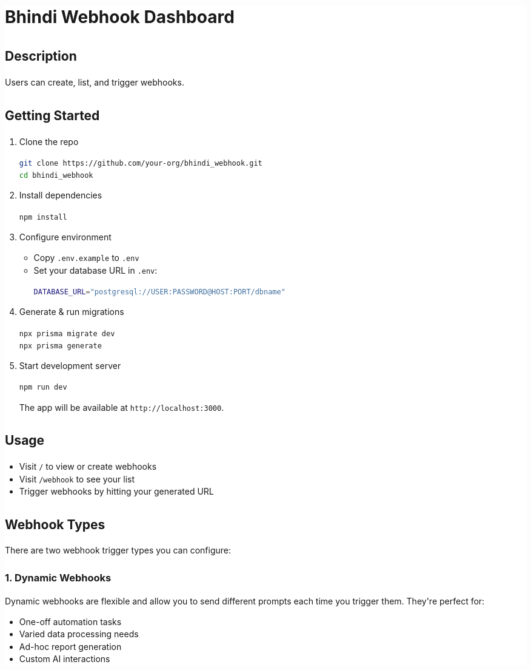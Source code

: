 # Bhindi Webhook Dashboard

## Description
Users can create, list, and trigger webhooks.

## Getting Started
1. Clone the repo  
   ```bash
   git clone https://github.com/your-org/bhindi_webhook.git
   cd bhindi_webhook
   ```

2. Install dependencies  
   ```bash
   npm install
   ```

3. Configure environment  
   - Copy `.env.example` to `.env`  
   - Set your database URL in `.env`:  
     ```bash
     DATABASE_URL="postgresql://USER:PASSWORD@HOST:PORT/dbname"
     ```

4. Generate & run migrations  
   ```bash
   npx prisma migrate dev
   npx prisma generate
   ```

5. Start development server  
   ```bash
   npm run dev
   ```
   The app will be available at `http://localhost:3000`.  

## Usage
- Visit `/` to view or create webhooks  
- Visit `/webhook` to see your list  
- Trigger webhooks by hitting your generated URL  

## Webhook Types

There are two webhook trigger types you can configure:

### 1. Dynamic Webhooks
Dynamic webhooks are flexible and allow you to send different prompts each time you trigger them. They're perfect for:
- One-off automation tasks
- Varied data processing needs
- Ad-hoc report generation
- Custom AI interactions
